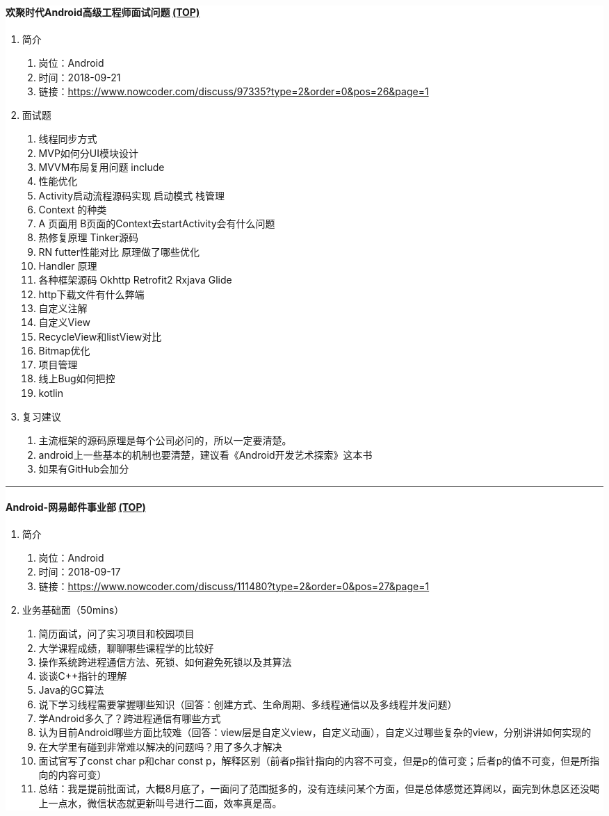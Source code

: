 <span id = "interview_16"></span>
#### 欢聚时代Android高级工程师面试问题 [(TOP)](#home)
1. 简介
	1. 岗位：Android
	2. 时间：2018-09-21
	3. 链接：https://www.nowcoder.com/discuss/97335?type=2&order=0&pos=26&page=1

2. 面试题
	1. 线程同步方式
	2. MVP如何分UI模块设计
	3. MVVM布局复用问题 include
	4. 性能优化
	5. Activity启动流程源码实现 启动模式 栈管理
	6. Context 的种类
	7. A 页面用 B页面的Context去startActivity会有什么问题
	8. 热修复原理 Tinker源码
	9. RN futter性能对比 原理做了哪些优化
	10. Handler 原理
	11. 各种框架源码 Okhttp Retrofit2 Rxjava Glide
	12. http下载文件有什么弊端
	13. 自定义注解
	14. 自定义View
	15. RecycleView和listView对比
	16. Bitmap优化
	17. 项目管理
	18. 线上Bug如何把控
	19. kotlin

3. 复习建议
	1. 主流框架的源码原理是每个公司必问的，所以一定要清楚。
	2. android上一些基本的机制也要清楚，建议看《Android开发艺术探索》这本书
	3. 如果有GitHub会加分

----

<span id = "interview_17"></span>
#### Android-网易邮件事业部 [(TOP)](#home)
1. 简介
	1. 岗位：Android
	2. 时间：2018-09-17
	3. 链接：https://www.nowcoder.com/discuss/111480?type=2&order=0&pos=27&page=1

2. 业务基础面（50mins）
	1. 简历面试，问了实习项目和校园项目
	2. 大学课程成绩，聊聊哪些课程学的比较好
	3. 操作系统跨进程通信方法、死锁、如何避免死锁以及其算法
	4. 谈谈C++指针的理解
	5. Java的GC算法
	6. 说下学习线程需要掌握哪些知识（回答：创建方式、生命周期、多线程通信以及多线程并发问题）
	7. 学Android多久了？跨进程通信有哪些方式
	8. 认为目前Android哪些方面比较难（回答：view层是自定义view，自定义动画），自定义过哪些复杂的view，分别讲讲如何实现的
	9. 在大学里有碰到非常难以解决的问题吗？用了多久才解决
	10. 面试官写了const char p和char const p，解释区别（前者p指针指向的内容不可变，但是p的值可变；后者p的值不可变，但是所指向的内容可变）
	11. 总结：我是提前批面试，大概8月底了，一面问了范围挺多的，没有连续问某个方面，但是总体感觉还算阔以，面完到休息区还没喝上一点水，微信状态就更新叫号进行二面，效率真是高。
